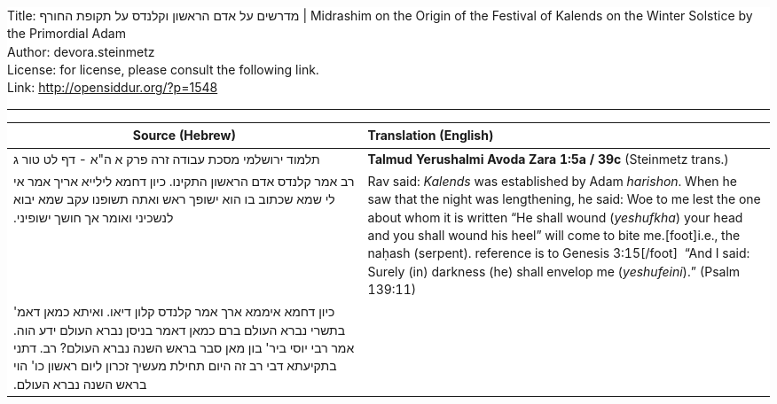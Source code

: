 <html>
<head></head>
<body>
Title: מדרשים על אדם הראשון וקלנדס על תקופת החורף | Midrashim on the Origin of the Festival of Kalends on the Winter Solstice by the Primordial Adam<br />
Author: devora.steinmetz<br />
License: for license, please consult the following link.<br />
Link: <a href="http://opensiddur.org/?p=1548">http://opensiddur.org/?p=1548</a>
<p />
<hr />

<table style="margin-left: auto;margin-right: auto;" class="draggable">
<thead><tr><th id="x">Source (Hebrew)</th><th style="text-align: left;">Translation (English)</th></tr></thead>
<tbody>
<tr>
<td style="vertical-align:top;" width="46%">
<div class="liturgy"><span lang="he">
תלמוד ירושלמי מסכת עבודה זרה פרק א ה"א -  דף לט טור ג
</div></span></td>
 
<td  style="vertical-align:top;" width="53%"><div class="english">
<strong>Talmud Yerushalmi Avoda Zara 1:5a / 39c</strong> (Steinmetz trans.)
</div>
</td></tr>


<tr><td style="vertical-align:top;" width="46%">
<div class="liturgy"><span lang="he">
רב אמר קלנדס אדם הראשון התקינו.‏
כיון דחמא לילייא אריך 
אמר אי לי שמא שכתוב בו הוא ישופך ראש ואתה תשופנו עקב שמא יבוא לנשכיני 
ואומר אך חושך ישופיני.‏
</div></span></td>
 
<td  style="vertical-align:top;" width="53%"><div class="english">
Rav said: <em>Kalends</em> was established by Adam <em>harishon</em>.
When he saw that the night was lengthening,
he said: Woe to me lest the one about whom it is written “He shall wound (<em>yeshufkha</em>) your head and you shall wound his heel” will come to bite me.[foot]i.e., the naḥash (serpent). reference is to Genesis 3:15[/foot]&nbsp; 
“And I said: Surely (in) darkness (he) shall envelop me (<em>yeshufeini</em>).” (Psalm 139:11) 
</div>
</td></tr>


<tr><td style="vertical-align:top;" width="46%">
<div class="liturgy"><span lang="he">
כיון דחמא איממא ארך אמר קלנדס קלון דיאו.‏
ואיתא כמאן דאמ' בתשרי נברא העולם 
ברם כמאן דאמר בניסן נברא העולם ידע הוה.‏
אמר רבי יוסי ביר' בון מאן סבר בראש השנה נברא העולם? רב.‏
דתני בתקיעתא דבי רב זה היום תחילת מעשיך זכרון ליום ראשון כו' הוי בראש השנה נברא העולם.‏
</div></span></td>
 